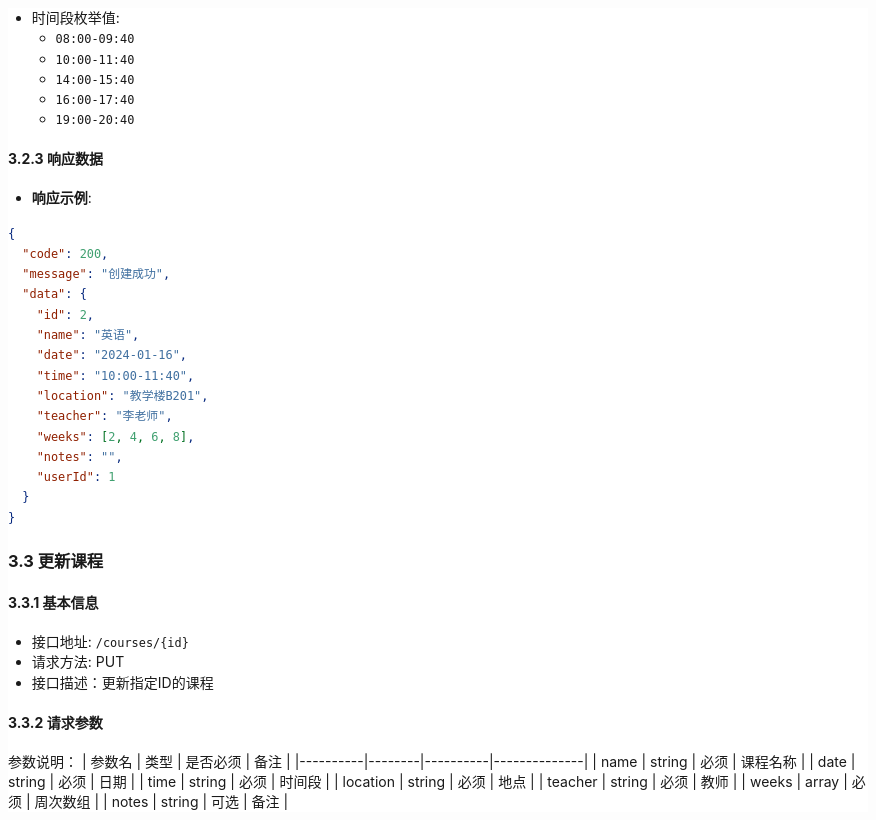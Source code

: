 - 时间段枚举值:
    - `08:00-09:40`
    - `10:00-11:40`
    - `14:00-15:40`
    - `16:00-17:40`
    - `19:00-20:40`

#### 3.2.3 响应数据
- **响应示例**:
```json
{
  "code": 200,
  "message": "创建成功",
  "data": {
    "id": 2,
    "name": "英语",
    "date": "2024-01-16",
    "time": "10:00-11:40",
    "location": "教学楼B201",
    "teacher": "李老师",
    "weeks": [2, 4, 6, 8],
    "notes": "",
    "userId": 1
  }
}
```

### 3.3 更新课程

#### 3.3.1 基本信息
- 接口地址: `/courses/{id}`
- 请求方法: PUT
- 接口描述：更新指定ID的课程

#### 3.3.2 请求参数

参数说明：
| 参数名   | 类型   | 是否必须 | 备注         |
|----------|--------|----------|--------------|
| name     | string | 必须     | 课程名称     |
| date     | string | 必须     | 日期         |
| time     | string | 必须     | 时间段       |
| location | string | 必须     | 地点         |
| teacher  | string | 必须     | 教师         |
| weeks    | array  | 必须     | 周次数组     |
| notes    | string | 可选     | 备注         |
